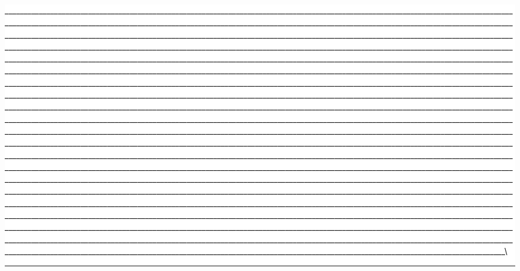 \_\_\_\_\_\_\_\_\_\_\_\_\_\_\_\_\_\_\_\_\_\_\_\_\_\_\_\_\_\_\_\_\_\_\_\_\_\_\_\_\_\_\_\_\_\_\_\_\_\_\_\_\_\_\_\_\_\_\_\_\_\_\_\_\_\_\_\_\_\_\_\_\_\_\_\_\_\_\_\_\_\_\_\_\_\_\_\_\_\_\_\_\_\_\_\_\_\_\_\_\_\_\_\_\_\_\_\_\_\_\_\_\_\_\_\_\_\_\_\_\_\_\_\_\_\_\_\_\_\_\_\_\_\_\_\_\_\_\_\_\_\_\_\_\_\_\_\_\_\_\_\_\_\_\_\_\_\_\_\_\_\_\_\_\_\_\_\_\_\_\_\_\_\_\_\_\_\_\_\_\_\_\_\_\_\_\_\_\_\_\_\_\_\_\_\_\_\_\_\_\_\_\_\_\_\_\_\_\_\_\_\_\_\_\_\_\_\_\_\_\_\_\_\_\_\_\_\_\_\_\_\_\_\_\_\_\_\_\_\_\_\_\_\_\_\_\_\_\_\_\_\_\_\_\_\_\_\_\_\_\_\_\_\_\_\_\_\_\_\_\_\_\_\_\_\_\_\_\_\_\_\_\_\_\_\_\_\_\_\_\_\_\_\_\_\_\_\_\_\_\_\_\_\_\_\_\_\_\_\_\_\_\_\_\_\_\_\_\_\_\_\_\_\_\_\_\_\_\_\_\_\_\_\_\_\_\_\_\_\_\_\_\_\_\_\_\_\_\_\_\_\_\_\_\_\_\_\_\_\_\_\_\_\_\_\_\_\_\_\_\_\_\_\_\_\_\_\_\_\_\_\_\_\_\_\_\_\_\_\_\_\_\_\_\_\_\_\_\_\_\_\_\_\_\_\_\_\_\_\_\_\_\_\_\_\_\_\_\_\_\_\_\_\_\_\_\_\_\_\_\_\_\_\_\_\_\_\_\_\_\_\_\_\_\_\_\_\_\_\_\_\_\_\_\_\_\_\_\_\_\_\_\_\_\_\_\_\_\_\_\_\_\_\_\_\_\_\_\_\_\_\_\_\_\_\_\_\_\_\_\_\_\_\_\_\_\_\_\_\_\_\_\_\_\_\_\_\_\_\_\_\_\_\_\_\_\_\_\_\_\_\_\_\_\_\_\_\_\_\_\_\_\_\_\_\_\_\_\_\_\_\_\_\_\_\_\_\_\_\_\_\_\_\_\_\_\_\_\_\_\_\_\_\_\_\_\_\_\_\_\_\_\_\_\_\_\_\_\_\_\_\_\_\_\_\_\_\_\_\_\_\_\_\_\_\_\_\_\_\_\_\_\_\_\_\_\_\_\_\_\_\_\_\_\_\_\_\_\_\_\_\_\_\_\_\_\_\_\_\_\_\_\_\_\_\_\_\_\_\_\_\_\_\_\_\_\_\_\_\_\_\_\_\_\_\_\_\_\_\_\_\_\_\_\_\_\_\_\_\_\_\_\_\_\_\_\_\_\_\_\_\_\_\_\_\_\_\_\_\_\_\_\_\_\_\_\_\_\_\_\_\_\_\_\_\_\_\_\_\_\_\_\_\_\_\_\_\_\_\_\_\_\_\_\_\_\_\_\_\_\_\_\_\_\_\_\_\_\_\_\_\_\_\_\_\_\_\_\_\_\_\_\_\_\_\_\_\_\_\_\_\_\_\_\_\_\_\_\_\_\_\_\_\_\_\_\_\_\_\_\_\_\_\_\_\_\_\_\_\_\_\_\_\_\_\_\_\_\_\_\_\_\_\_\_\_\_\_\_\_\_\_\_\_\_\_\_\_\_\_\_\_\_\_\_\_\_\_\_\_\_\_\_\_\_\_\_\_\_\_\_\_\_\_\_\_\_\_\_\_\_\_\_\_\_\_\_\_\_\_\_\_\_\_\_\_\_\_\_\_\_\_\_\_\_\_\_\_\_\_\_\_\_\_\_\_\_\_\_\_\_\_\_\_\_\_\_\_\_\_\_\_\_\_\_\_\_\_\_\_\_\_\_\_\_\_\_\_\_\_\_\_\_\_\_\_\_\_\_\_\_\_\_\_\_\_\_\_\_\_\_\_\_\_\_\_\_\_\_\_\_\_\_\_\_\_\_\_\_\_\_\_\_\_\_\_\_\_\_\_\_\_\_\_\_\_\_\_\_\_\_\_\_\_\_\_\_\_\_\_\_\_\_\_\_\_\_\_\_\_\_\_\_\_\_\_\_\_\_\_\_\_\_\_\_\_\_\_\_\_\_\_\_\_\_\_\_\_\_\_\_\_\_\_\_\_\_\_\_\_\_\_\_\_\_\_\_\_\_\_\_\_\_\_\_\_\_\_\_\_\_\_\_\_\_\_\_\_\_\_\_\_\_\_\_\_\_\_\_\_\_\_\_\_\_\_\_\_\_\_\_\_\_\_\_\_\_\_\_\_\_\_\_\_\_\_\_\_\_\_\_\_\_\_\_\_\_\_\_\_\_\_\_\_\_\_\_\_\_\_\_\_\_\_\_\_\_\_\_\_\_\_\_\_\_\_\_\_\_\_\_\_\_\_\_\_\_\_\_\_\_\_\_\_\_\_\_\_\_\_\_\_\_\_\_\_\_\_\_\_\_\_\_\_\_\_\_\_\_\_\_\_\_\_\_\_\_\_\_\_\_\_\_\_\_\_\_\_\_\_\_\_\_\_\_\_\_\_\_\_\_\_\_\_\_\_\_\_\_\_\_\_\_\_\_\_\_\_\_\_\_\_\_\_\_\_\_\_\_\_\_\_\_\_\_\_\_\_\_\_\_\_\_\_\_\_\_\_\_\_\_\_\_\_\_\_\_\_\_\_\_\_\_\_\_\_\_\_\_\_\_\_\_\_\_\_\_\_\_\_\_\_\_\_\_\_\_\_\_\_\_\_\_\_\_\_\_\_\_\_\_\_\_\_\_\_\_\_\_\_\_\_\_\_\_\_\_\_\_\_\_\_\_\_\_\_\_\_\_\_\_\_\_\_\_\_\_\_\_\_\_\_\_\_\_\_\_\_\_\_\_\_\_\_\_\_\_\_\_\_\_\_\_\_\_\_\_\_\_\_\_\_\_\_\_\_\_\_\_\_\_\_\_\_\_\_\_\_\_\_\_\_\_\_\_\_\_\_\_\_\_\_\_\_\_\_\_\_\_\_\_\_\_\_\_\_\_\_\_\_\_\_\_\_\_\_\_\_\_\_\_\_\_\_\_\_\_\_\_\_\_\_\_\_\_\_\_\_\_\_\_\_\_\_\_\_\_\_\_\_\_\_\_\_\_\_\_\_\_\_\_\_\_\_\_\_\_\_\_\_\_\_\_\_\_\_\_\_\_\_\_\_\_\_\_\_\_\_\_\_\_\_\_\_\_\_\_\_\_\_\_\_\_\_\_\_\_\_\_\_\_\_\_\_\_\_\_\_\_\_\_\_\_\_\_\_\_\_\_\_\_\_\_\_\_\_\_\_\_\_\_\_\_\_\_\_\_\_\_\_\_\_\_\_\_\_\_\_\_\_\_\_\_\_\_\_\_\_\_\_\_\_\_\_\_\_\_\_\_\_\_\_\_\_\_\_\_\_\_\_\_\_\_\_\_\_\_\_\_\_\_\_\_\_\_\_\_\_\_\_\_\_\_\_\_\_\_\_\_\_\_\_\_\_\_\_\_\_\_\_\_\_\_\_\_\_\_\_\_\_\_\_\_\_\_\_\_\_\_\_\_\_\_\_\_\_\_\_\_\_\_\_\_\_\_\_\_\_\_\_\_\_\_\_\_\_\_\_\_\_\_\_\_\_\_\_\_\_\_\_\_\_\_\_\_\_\_\_\_\_\_\_\_\_\_\_\_\_\_\_\_\_\_\_\_\_\_\_\_\_\_\_\_\_\_\_\_\_\_\_\_\_\_\_\_\_\_\_\_\_\_\_\_\_\_\_\_\_\_\_\_\_\_\_\_\_\_\_\_\_\_\_\_\_\_\_\_\_\_\_\_\_\_\_\_\_\_\_\_\_\_\_\_\_\_\_\_\_\_\_\_\_\_\_\_\_\_\_\_\_\_\_\_\_\_\_\_\_\_\_\_\_\_\_\_\_\_\_\_\_\_\_\_\_\_\_\_\_\_\_\_\_\_\_\_\_\_\_\_\_\_\_\_\_\_\_\_\_\_\_\_\_\_\_\_\_\_\_\_\_\_\_\_\_\_\_\_\_\_\_\_\_\_\_\_\_\_\_\_\_\_\_\_\_\_\_\_\_\_\_\_\_\_\_\_\_\_\_\_\_\_\_\_\_\_\_\_\_\_\_\_\_\_\_\_\_\_\_\_\_\_\_\_\_\_\_\_\_\_\_\_\_\_\_\_\_\_\_\_\_\_\_\_\_\_\_\_\_\_\_\_\_\_\_\_\_\_\_\_\_\_\_\_\_\_\_\_\_\_\_\_\_\_\_\_\_\_\_\_\_\_\_\_\_\_\_\_\_\_\_\_\_\_\_\_\_\_\_\_\_\_\_\_\_\_\_\_\_\_\_\_\_\_\_\_\_\_\_\_\_\_\_\_\_\_\_\_\_\_\_\_\_\_\_\_\_\_\_\_\_\_\_\_\_\_\_\_\_\_\_\_\_\_\_\_\_\_\_\_\_\_\_\_\_\_\_\_\_\_\_\_\_\_\_\_\_\_\_\_\_\_\_\_\_\_\_\_\_\_\_\_\_\_\_\_\_\_\_\_\_\_\_\_\_\_\_\_\_\_\_\_\_\_\_\_\_\_\_\_\_\_\_\_\_\_\_\_\_\_\_\_\_\_\_\_\_\_\_\_\_\_\_\_\_\_\_\_\_\_\_\_\_\_\_\_\_\_\_\_\_\_\_\_\_\_\_\_\_\_\_\_\_\_\_\_\_\_\_\_\_\_\_\_\_\_\_\_\_\_\_\_\_\_\_\_\_\_\_\_\_\_\_\_\_\_\_\_\_\_\_\_\_\_\_\_\_\_\_\_\_\_\_\_\_\_\_\_\_\_\_\_\_\_\_\_\_\_\_\_\_\_\_\_\_\_\_\_\_\_\_\_\_\_\_\_\_\_\_\_\_\_\_\_\_\_\_\_\_\_\_\_\_\_\_\_\_\_\_\_\_\_\_\_\_\_\_\_\_\_\_\_\_\_\_\_\_\_\_\_\_\_\_\_\_\_\_\_\_\_\_\_\_\_\_\_\_\_\_\_\_\_\_\_\_\_\_\_\_\_\_\_\_\_\_\_\_\_\_\_\_\_\_\_\_\_\_\_\_\_\_\_\_\_\_\_\_\_\_\_\_\_\_\_\_\_\_\_\_\_\_\_\_\_\_\_\_\_\_\_\_\_\_\_\_\_\_\_\_\_\_\_\_\_\_\_\_\_\_\_\_\_\_\_\_\_\_\_\_\_\_\_\_\_\_\_\_\_\_\_\_\_\_\_\_\_\_\_\_\_\_\_\_\_\_\_\_\_\_\_\_\_\_\_\_\_\_\_\_\_\_\_\_\_\_\_\_\_\_\_\_\_\_\_\_\_\_\_\_\_\_\_\_\_\_\_\_\_\_\_\_\_\_\_\_\_\_\_\_\_\_\_\_\_\_\_\_\_\_\_\_\_\_\_\_\_\_\_\_\_\_\_\_\_\_\_\_\_\_\_\_\_\_\_\_\_\_\_\_\_\_\_\_\_\_\_\_\_\_\_\_\_\_\_\_\_\_\_\_\_\_\_\_\_\_\_\_\_\_\_\_\_\_\_\_\_\_\_\_\_\_\_\_\_\_\_\_\_\_\_\_\_\_\_\_\_\_\_\_\_\_\_\_\_\_\_\_\_\_\_\_\_\_\_\_\_\_\_\_\_\_\_\_\_\_\_\_\_\_\_\_\_\_\_\_\_\_\_\_\_\_\_\_\_\_\_\_\_\_\_\_\_\_\_\_\_\_\_\_\_\_\_\_\_\_\_\_\_\_\_\_\_\_\_\_\_\_\_\_\_\_\_\_\_\_\_\_\_\_\_\_\_\_\_\_\_\_\_\_\_\_\_\_\_\_\_\_\_\_\_\_\_\_\_\_\_\_\_\_\_\_\_\_\_\_\_\_\_\_\_\_\_\_\_\_\_\_\_\_\_\_\_\_\_\_\_\_\_\_\_\_\_\_\_\_\_\_\_\_\_\_\_\_\_\_\_\_\_\_\_\_\_\_\_\_\_\_\_\_\_\_\_\_\_\_\_\_\_\_\_\_\_\_\

---